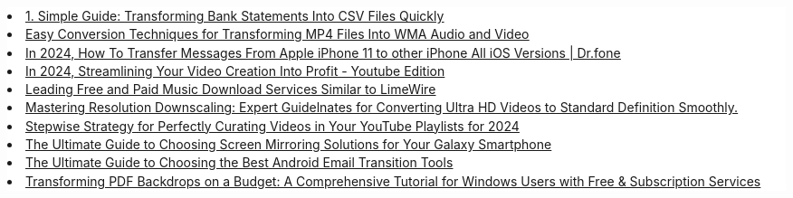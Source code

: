 <li><a href="https://win-manuals.techidaily.com/1-simple-guide-transforming-bank-statements-into-csv-files-quickly/"><u>1. Simple Guide: Transforming Bank Statements Into CSV Files Quickly</u></a></li>
<li><a href="https://win-manuals.techidaily.com/easy-conversion-techniques-for-transforming-mp4-files-into-wma-audio-and-video/"><u>Easy Conversion Techniques for Transforming MP4 Files Into WMA Audio and Video</u></a></li>
<li><a href="https://iphone-transfer.techidaily.com/in-2024-how-to-transfer-messages-from-apple-iphone-11-to-other-iphone-all-ios-versions-drfone-by-drfone-transfer-from-ios/"><u>In 2024, How To Transfer Messages From Apple iPhone 11 to other iPhone All iOS Versions | Dr.fone</u></a></li>
<li><a href="https://youtube-data.techidaily.com/24-streamlining-your-video-creation-into-profit-youtube-edition/"><u>In 2024, Streamlining Your Video Creation Into Profit - Youtube Edition</u></a></li>
<li><a href="https://win-manuals.techidaily.com/leading-free-and-paid-music-download-services-similar-to-limewire/"><u>Leading Free and Paid Music Download Services Similar to LimeWire</u></a></li>
<li><a href="https://win-manuals.techidaily.com/mastering-resolution-downscaling-expert-guidelnates-for-converting-ultra-hd-videos-to-standard-definition-smoothly/"><u>Mastering Resolution Downscaling: Expert Guidelnates for Converting Ultra HD Videos to Standard Definition Smoothly.</u></a></li>
<li><a href="https://extra-support.techidaily.com/stepwise-strategy-for-perfectly-curating-videos-in-your-youtube-playlists-for-2024/"><u>Stepwise Strategy for Perfectly Curating Videos in Your YouTube Playlists for 2024</u></a></li>
<li><a href="https://win-manuals.techidaily.com/the-ultimate-guide-to-choosing-screen-mirroring-solutions-for-your-galaxy-smartphone/"><u>The Ultimate Guide to Choosing Screen Mirroring Solutions for Your Galaxy Smartphone</u></a></li>
<li><a href="https://win-manuals.techidaily.com/the-ultimate-guide-to-choosing-the-best-android-email-transition-tools/"><u>The Ultimate Guide to Choosing the Best Android Email Transition Tools</u></a></li>
<li><a href="https://win-manuals.techidaily.com/transforming-pdf-backdrops-on-a-budget-a-comprehensive-tutorial-for-windows-users-with-free-and-subscription-services/"><u>Transforming PDF Backdrops on a Budget: A Comprehensive Tutorial for Windows Users with Free & Subscription Services</u></a></li>
</ul></div>

